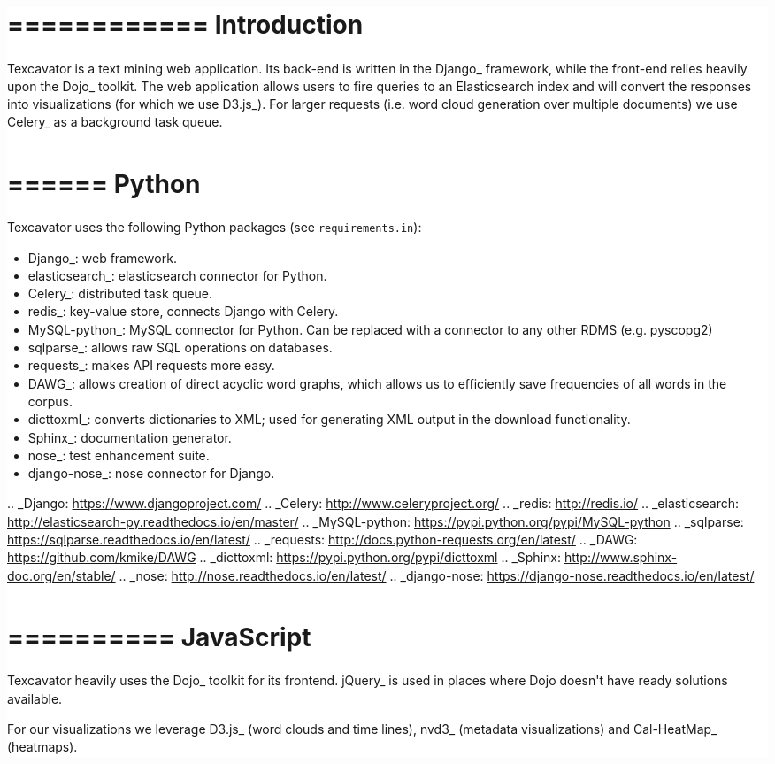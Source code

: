 ============
Introduction
============

Texcavator is a text mining web application.
Its back-end is written in the Django_ framework, while the front-end relies heavily upon the Dojo_ toolkit.
The web application allows users to fire queries to an Elasticsearch index and will convert the responses into visualizations (for which we use D3.js_).
For larger requests (i.e. word cloud generation over multiple documents) we use Celery_ as a background task queue.

======
Python
======

Texcavator uses the following Python packages (see ``requirements.in``):

- Django_: web framework.
- elasticsearch_: elasticsearch connector for Python.
- Celery_: distributed task queue.
- redis_: key-value store, connects Django with Celery.
- MySQL-python_: MySQL connector for Python. Can be replaced with a connector to any other RDMS (e.g. pyscopg2)
- sqlparse_: allows raw SQL operations on databases.
- requests_: makes API requests more easy.
- DAWG_: allows creation of direct acyclic word graphs, which allows us to efficiently save frequencies of all words in the corpus.
- dicttoxml_: converts dictionaries to XML; used for generating XML output in the download functionality.
- Sphinx_: documentation generator.
- nose_: test enhancement suite.
- django-nose_: nose connector for Django.

.. _Django: https://www.djangoproject.com/
.. _Celery: http://www.celeryproject.org/
.. _redis: http://redis.io/
.. _elasticsearch: http://elasticsearch-py.readthedocs.io/en/master/
.. _MySQL-python: https://pypi.python.org/pypi/MySQL-python
.. _sqlparse: https://sqlparse.readthedocs.io/en/latest/
.. _requests: http://docs.python-requests.org/en/latest/
.. _DAWG: https://github.com/kmike/DAWG
.. _dicttoxml: https://pypi.python.org/pypi/dicttoxml
.. _Sphinx: http://www.sphinx-doc.org/en/stable/
.. _nose: http://nose.readthedocs.io/en/latest/
.. _django-nose: https://django-nose.readthedocs.io/en/latest/

==========
JavaScript
==========

Texcavator heavily uses the Dojo_ toolkit for its frontend.
jQuery_ is used in places where Dojo doesn't have ready solutions available.

For our visualizations we leverage D3.js_ (word clouds and time lines), nvd3_ (metadata visualizations) and Cal-HeatMap_ (heatmaps).
